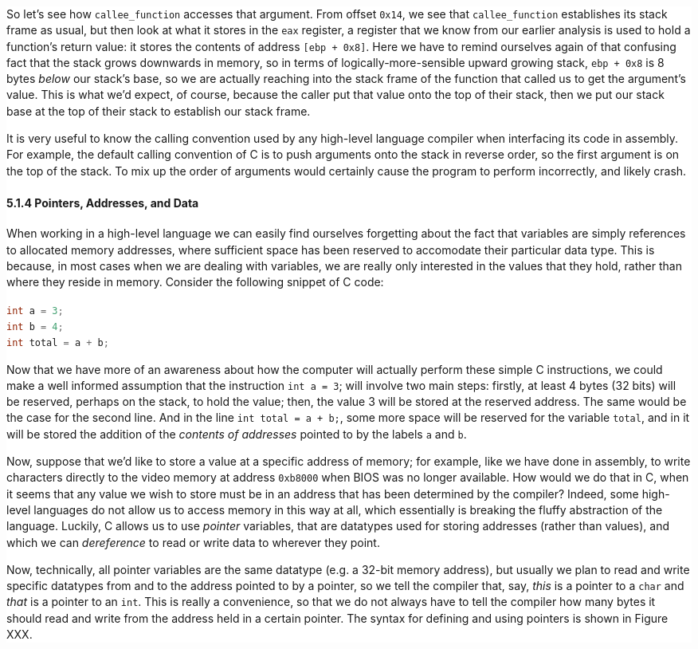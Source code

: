 So let’s see how `callee_function` accesses that argument. From offset `0x14`, we
see that `callee_function` establishes its stack frame as usual, but then look at what it
stores in the `eax` register, a register that we know from our earlier analysis is used to
hold a function’s return value: it stores the contents of address `[ebp + 0x8]`. Here we
have to remind ourselves again of that confusing fact that the stack grows downwards
in memory, so in terms of logically-more-sensible upward growing stack, `ebp + 0x8` is
8 bytes *below* our stack’s base, so we are actually reaching into the stack frame of the
function that called us to get the argument’s value. This is what we’d expect, of course,
because the caller put that value onto the top of their stack, then we put our stack base
at the top of their stack to establish our stack frame.

It is very useful to know the calling convention used by any high-level language compiler when interfacing its code in assembly. For example, the default calling convention of C is to push arguments onto the stack in reverse order, so the first argument is on the top of the stack. To mix up the order of arguments would certainly cause the program to perform incorrectly, and likely crash.

#### 5.1.4 Pointers, Addresses, and Data

When working in a high-level language we can easily find ourselves forgetting about the fact that variables are simply references to allocated memory addresses, where sufficient space has been reserved to accomodate their particular data type. This is because, in most cases when we are dealing with variables, we are really only interested in the values that they hold, rather than where they reside in memory. Consider the following snippet of C code:

```c
int a = 3;
int b = 4;
int total = a + b;
```

Now that we have more of an awareness about how the computer will actually perform these simple C instructions, we could make a well informed assumption that the instruction `int a = 3`; will involve two main steps: firstly, at least 4 bytes (32 bits) will be reserved, perhaps on the stack, to hold the value; then, the value 3 will be stored at the reserved address. The same would be the case for the second line. And in the line `int total = a + b;`, some more space will be reserved for the variable `total`, and in it will be stored the addition of the *contents of addresses* pointed to by the labels `a` and `b`.

Now, suppose that we’d like to store a value at a specific address of memory; for
example, like we have done in assembly, to write characters directly to the video memory
at address `0xb8000` when BIOS was no longer available. How would we do that in C,
when it seems that any value we wish to store must be in an address that has been
determined by the compiler? Indeed, some high-level languages do not allow us to access
memory in this way at all, which essentially is breaking the fluffy abstraction of the
language. Luckily, C allows us to use *pointer* variables, that are datatypes used for
storing addresses (rather than values), and which we can *dereference* to read or write
data to wherever they point.

Now, technically, all pointer variables are the same datatype (e.g. a 32-bit memory
address), but usually we plan to read and write specific datatypes from and to the address
pointed to by a pointer, so we tell the compiler that, say, *this* is a pointer to a `char` and
*that* is a pointer to an `int`. This is really a convenience, so that we do not always have
to tell the compiler how many bytes it should read and write from the address held in a
certain pointer. The syntax for defining and using pointers is shown in Figure XXX.
